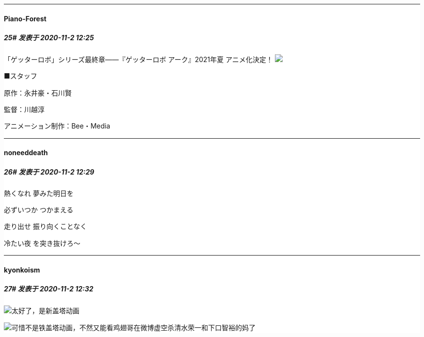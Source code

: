 





*****

####  Piano-Forest  
##### 25#       发表于 2020-11-2 12:25




「ゲッターロボ」シリーズ最終章――『ゲッターロボ アーク』2021年夏 アニメ化決定！
<img src="https://i.loli.net/2020/11/02/GSs3hezRBqfx1vk.jpg" referrerpolicy="no-referrer">

■スタッフ　

原作：永井豪・石川賢

監督：川越淳

アニメーション制作：Bee・Media







*****

####  noneeddeath  
##### 26#       发表于 2020-11-2 12:29




熱くなれ 夢みた明日を

必ずいつか つかまえる

走り出せ 振り向くことなく

冷たい夜 を突き抜けろ～







*****

####  kyonkoism  
##### 27#       发表于 2020-11-2 12:32



<img src="https://static.saraba1st.com/image/smiley/face2017/066.png" referrerpolicy="no-referrer">太好了，是新盖塔动画

<img src="https://static.saraba1st.com/image/smiley/face2017/067.png" referrerpolicy="no-referrer">可惜不是铁盖塔动画，不然又能看鸡翅哥在微博虚空杀清水荣一和下口智裕的妈了



